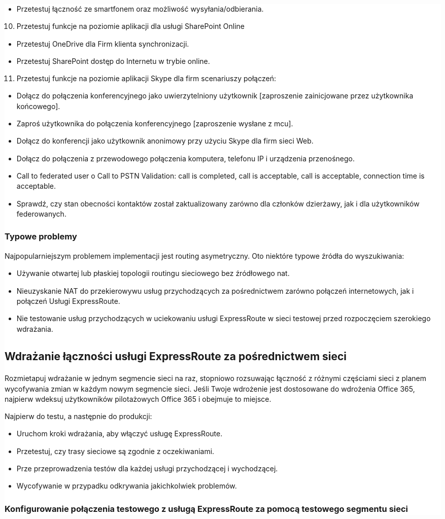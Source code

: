   - Przetestuj łączność ze smartfonem oraz możliwość wysyłania/odbierania.

10. Przetestuj funkcje na poziomie aplikacji dla usługi SharePoint Online

  - Przetestuj OneDrive dla Firm klienta synchronizacji.

  - Przetestuj SharePoint dostęp do Internetu w trybie online.

11. Przetestuj funkcje na poziomie aplikacji Skype dla firm scenariuszy połączeń:

  - Dołącz do połączenia konferencyjnego jako uwierzytelniony użytkownik [zaproszenie zainicjowane przez użytkownika końcowego].

  - Zaproś użytkownika do połączenia konferencyjnego [zaproszenie wysłane z mcu].

  - Dołącz do konferencji jako użytkownik anonimowy przy użyciu Skype dla firm sieci Web.

  - Dołącz do połączenia z przewodowego połączenia komputera, telefonu IP i urządzenia przenośnego.

  - Call to federated user o Call to PSTN Validation: call is completed, call is acceptable, call is acceptable, connection time is acceptable.

  - Sprawdź, czy stan obecności kontaktów został zaktualizowany zarówno dla członków dzierżawy, jak i dla użytkowników federowanych.

### <a name="common-problems"></a>Typowe problemy

Najpopularniejszym problemem implementacji jest routing asymetryczny. Oto niektóre typowe źródła do wyszukiwania:
  
- Używanie otwartej lub płaskiej topologii routingu sieciowego bez źródłowego nat.

- Nieuzyskanie NAT do przekierowywu usług przychodzących za pośrednictwem zarówno połączeń internetowych, jak i połączeń Usługi ExpressRoute.

- Nie testowanie usług przychodzących w uciekowaniu usługi ExpressRoute w sieci testowej przed rozpoczęciem szerokiego wdrażania.

## <a name="deploying-expressroute-connectivity-through-your-network"></a>Wdrażanie łączności usługi ExpressRoute za pośrednictwem sieci
<a name="testing"> </a>

Rozmietapuj wdrażanie w jednym segmencie sieci na raz, stopniowo rozsuwając łączność z różnymi częściami sieci z planem wycofywania zmian w każdym nowym segmencie sieci. Jeśli Twoje wdrożenie jest dostosowane do wdrożenia Office 365, najpierw wdeksuj użytkowników pilotażowych Office 365 i obejmuje to miejsce.
  
Najpierw do testu, a następnie do produkcji:
  
- Uruchom kroki wdrażania, aby włączyć usługę ExpressRoute.

- Przetestuj, czy trasy sieciowe są zgodnie z oczekiwaniami.

- Prze przeprowadzenia testów dla każdej usługi przychodzącej i wychodzącej.

- Wycofywanie w przypadku odkrywania jakichkolwiek problemów.

### <a name="set-up-a-test-connection-to-expressroute-with-a-test-network-segment"></a>Konfigurowanie połączenia testowego z usługą ExpressRoute za pomocą testowego segmentu sieci

